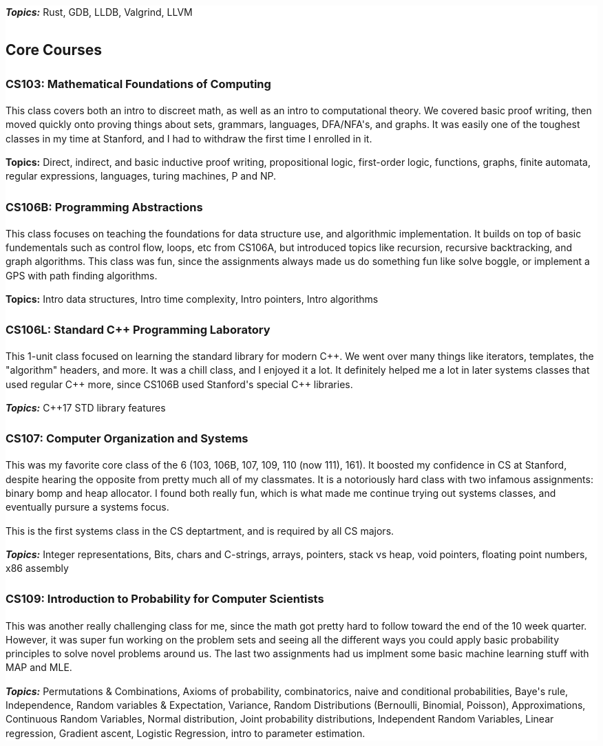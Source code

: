 ***Topics:*** Rust, GDB, LLDB, Valgrind, LLVM

## Core Courses

### CS103: 	Mathematical Foundations of Computing
This class covers both an intro to discreet math, as well as an intro to computational theory. We covered basic proof writing, then moved quickly onto proving things about sets, grammars, languages, DFA/NFA's, and graphs. It was easily one of the toughest classes in my time at Stanford, and I had to withdraw the first time I enrolled in it. 

**Topics:** Direct, indirect, and basic inductive proof writing, propositional logic, first-order logic, functions, graphs, finite automata, regular expressions, languages, turing machines, P and NP.

### CS106B: Programming Abstractions
This class focuses on teaching the foundations for data structure use, and algorithmic implementation. It builds on top of basic fundementals such as control flow, loops, etc from CS106A, but introduced topics like recursion, recursive backtracking, and graph algorithms. This class was fun, since the assignments always made us do something fun like solve boggle, or implement a GPS with path finding algorithms.

**Topics:** Intro data structures, Intro time complexity, Intro pointers, Intro algorithms

### CS106L: Standard C++ Programming Laboratory
This 1-unit class focused on learning the standard library for modern C++. We went over many things like iterators, templates, the "algorithm" headers, and more. It was a chill class, and I enjoyed it a lot. It definitely helped me a lot in later systems classes that used regular C++ more, since CS106B used Stanford's special C++ libraries.

***Topics:*** C++17 STD library features

### CS107: Computer Organization and Systems
This was my favorite core class of the 6 (103, 106B, 107, 109, 110 (now 111), 161). It boosted my confidence in CS at Stanford, despite hearing the opposite from pretty much all of my classmates. It is a notoriously hard class with two infamous assignments: binary bomp and heap allocator. I found both really fun, which is what made me continue trying out systems classes, and eventually pursure a systems focus.

This is the first systems class in the CS deptartment, and is required by all CS majors. 

***Topics:*** Integer representations, Bits, chars and C-strings, arrays, pointers, stack vs heap, void pointers, floating point numbers, x86 assembly

### CS109: Introduction to Probability for Computer Scientists
This was another really challenging class for me, since the math got pretty hard to follow toward the end of the 10 week quarter. However, it was super fun working on the problem sets and seeing all the different ways you could apply basic probability principles to solve novel problems around us. The last two assignments had us implment some basic machine learning stuff with MAP and MLE.

***Topics:*** Permutations & Combinations, Axioms of probability, combinatorics, naive and conditional probabilities, Baye's rule, Independence, Random variables & Expectation, Variance, Random Distributions (Bernoulli, Binomial, Poisson), Approximations, Continuous Random Variables, Normal distribution, Joint probability distributions, Independent Random Variables, Linear regression, Gradient ascent, Logistic Regression, intro to parameter estimation.
